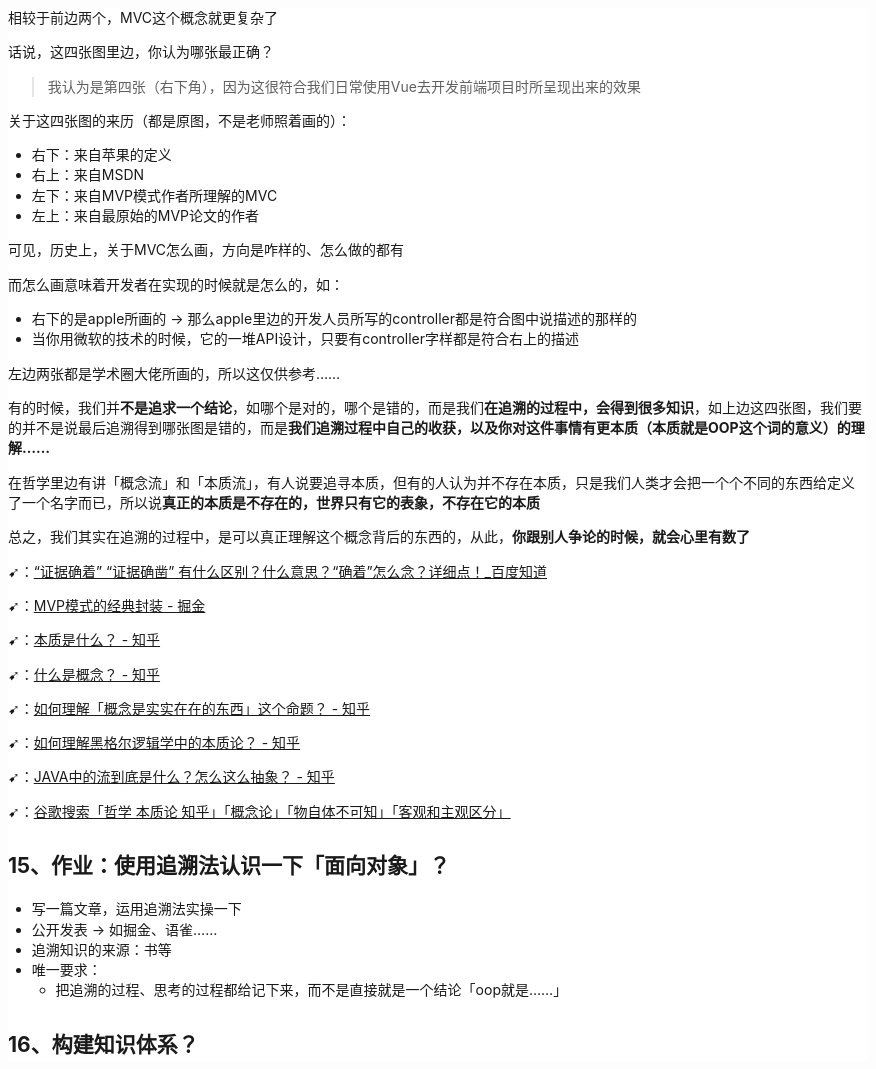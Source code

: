 相较于前边两个，MVC这个概念就更复杂了

话说，这四张图里边，你认为哪张最正确？

> 我认为是第四张（右下角），因为这很符合我们日常使用Vue去开发前端项目时所呈现出来的效果

关于这四张图的来历（都是原图，不是老师照着画的）：

- 右下：来自苹果的定义
- 右上：来自MSDN
- 左下：来自MVP模式作者所理解的MVC
- 左上：来自最原始的MVP论文的作者

可见，历史上，关于MVC怎么画，方向是咋样的、怎么做的都有

而怎么画意味着开发者在实现的时候就是怎么的，如：

- 右下的是apple所画的 -> 那么apple里边的开发人员所写的controller都是符合图中说描述的那样的
- 当你用微软的技术的时候，它的一堆API设计，只要有controller字样都是符合右上的描述

左边两张都是学术圈大佬所画的，所以这仅供参考……

有的时候，我们并**不是追求一个结论**，如哪个是对的，哪个是错的，而是我们**在追溯的过程中，会得到很多知识**，如上边这四张图，我们要的并不是说最后追溯得到哪张图是错的，而是**我们追溯过程中自己的收获，以及你对这件事情有更本质（本质就是OOP这个词的意义）的理解……**

在哲学里边有讲「概念流」和「本质流」，有人说要追寻本质，但有的人认为并不存在本质，只是我们人类才会把一个个不同的东西给定义了一个名字而已，所以说**真正的本质是不存在的，世界只有它的表象，不存在它的本质**

总之，我们其实在追溯的过程中，是可以真正理解这个概念背后的东西的，从此，**你跟别人争论的时候，就会心里有数了**

➹：[“证据确着” “证据确凿” 有什么区别？什么意思？“确着”怎么念？详细点！_百度知道](https://zhidao.baidu.com/question/199138782.html)

➹：[MVP模式的经典封装 - 掘金](https://juejin.im/post/5a61559051882573351a5fb6)

➹：[本质是什么？ - 知乎](https://www.zhihu.com/question/21781571)

➹：[什么是概念？ - 知乎](https://zhuanlan.zhihu.com/p/71513271)

➹：[如何理解「概念是实实在在的东西」这个命题？ - 知乎](https://www.zhihu.com/question/27153109)

➹：[如何理解黑格尔逻辑学中的本质论？ - 知乎](https://www.zhihu.com/question/49257217)

➹：[JAVA中的流到底是什么？怎么这么抽象？ - 知乎](https://www.zhihu.com/question/28457447)

➹：[谷歌搜索「哲学 本质论 知乎」「概念论」「物自体不可知」「客观和主观区分」](https://www.google.com/)

## 15、作业：使用追溯法认识一下「面向对象」？

- 写一篇文章，运用追溯法实操一下
- 公开发表 -> 如掘金、语雀……
- 追溯知识的来源：书等
- 唯一要求：
  - 把追溯的过程、思考的过程都给记下来，而不是直接就是一个结论「oop就是……」

## 16、构建知识体系？
